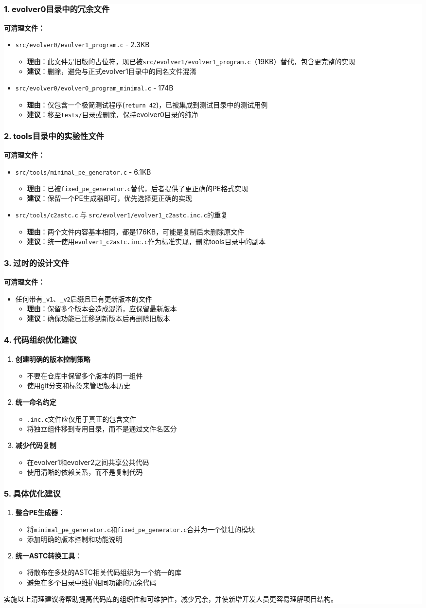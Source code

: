 ### 1. evolver0目录中的冗余文件

**可清理文件：**
- `src/evolver0/evolver1_program.c` - 2.3KB
  - **理由**：此文件是旧版的占位符，现已被`src/evolver1/evolver1_program.c`（19KB）替代，包含更完整的实现
  - **建议**：删除，避免与正式evolver1目录中的同名文件混淆

- `src/evolver0/evolver0_program_minimal.c` - 174B
  - **理由**：仅包含一个极简测试程序(`return 42`)，已被集成到测试目录中的测试用例
  - **建议**：移至`tests/`目录或删除，保持evolver0目录的纯净

### 2. tools目录中的实验性文件

**可清理文件：**
- `src/tools/minimal_pe_generator.c` - 6.1KB
  - **理由**：已被`fixed_pe_generator.c`替代，后者提供了更正确的PE格式实现
  - **建议**：保留一个PE生成器即可，优先选择更正确的实现

- `src/tools/c2astc.c` 与 `src/evolver1/evolver1_c2astc.inc.c`的重复
  - **理由**：两个文件内容基本相同，都是176KB，可能是复制后未删除原文件
  - **建议**：统一使用`evolver1_c2astc.inc.c`作为标准实现，删除tools目录中的副本

### 3. 过时的设计文件

**可清理文件：**
- 任何带有`_v1`、`_v2`后缀且已有更新版本的文件
  - **理由**：保留多个版本会造成混淆，应保留最新版本
  - **建议**：确保功能已迁移到新版本后再删除旧版本

### 4. 代码组织优化建议

1. **创建明确的版本控制策略**
   - 不要在仓库中保留多个版本的同一组件
   - 使用git分支和标签来管理版本历史

2. **统一命名约定**
   - `.inc.c`文件应仅用于真正的包含文件
   - 将独立组件移到专用目录，而不是通过文件名区分

3. **减少代码复制**
   - 在evolver1和evolver2之间共享公共代码
   - 使用清晰的依赖关系，而不是复制代码

### 5. 具体优化建议

1. **整合PE生成器**：
   - 将`minimal_pe_generator.c`和`fixed_pe_generator.c`合并为一个健壮的模块
   - 添加明确的版本控制和功能说明

2. **统一ASTC转换工具**：
   - 将散布在多处的ASTC相关代码组织为一个统一的库
   - 避免在多个目录中维护相同功能的冗余代码

实施以上清理建议将帮助提高代码库的组织性和可维护性，减少冗余，并使新增开发人员更容易理解项目结构。
